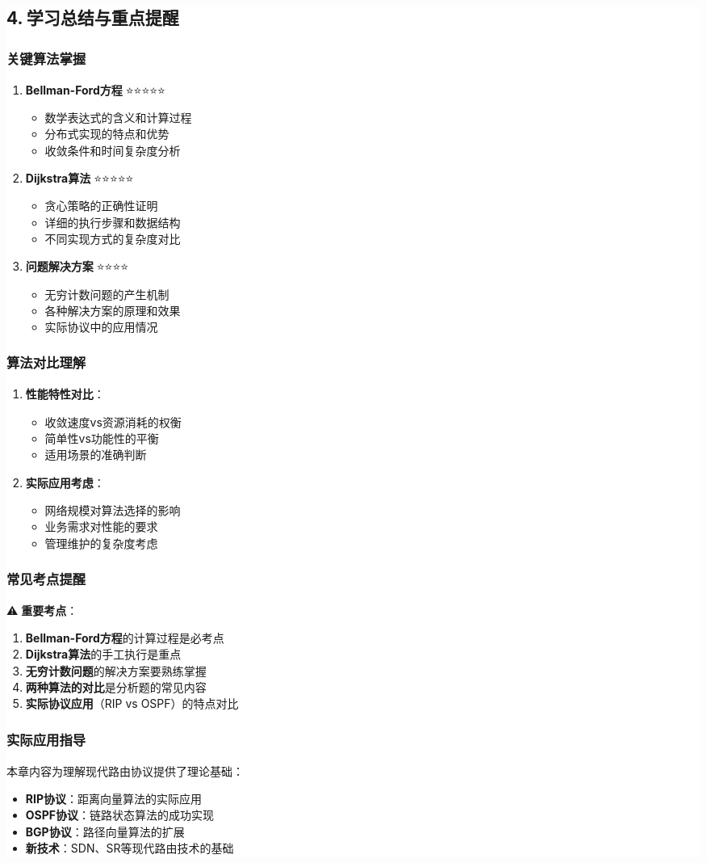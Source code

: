 
## 4. 学习总结与重点提醒

### 关键算法掌握

1. **Bellman-Ford方程** ⭐⭐⭐⭐⭐
   - 数学表达式的含义和计算过程
   - 分布式实现的特点和优势
   - 收敛条件和时间复杂度分析

2. **Dijkstra算法** ⭐⭐⭐⭐⭐
   - 贪心策略的正确性证明
   - 详细的执行步骤和数据结构
   - 不同实现方式的复杂度对比

3. **问题解决方案** ⭐⭐⭐⭐
   - 无穷计数问题的产生机制
   - 各种解决方案的原理和效果
   - 实际协议中的应用情况

### 算法对比理解

1. **性能特性对比**：
   - 收敛速度vs资源消耗的权衡
   - 简单性vs功能性的平衡
   - 适用场景的准确判断

2. **实际应用考虑**：
   - 网络规模对算法选择的影响
   - 业务需求对性能的要求
   - 管理维护的复杂度考虑

### 常见考点提醒

⚠️ **重要考点**：
1. **Bellman-Ford方程**的计算过程是必考点
2. **Dijkstra算法**的手工执行是重点
3. **无穷计数问题**的解决方案要熟练掌握
4. **两种算法的对比**是分析题的常见内容
5. **实际协议应用**（RIP vs OSPF）的特点对比

### 实际应用指导

本章内容为理解现代路由协议提供了理论基础：
- **RIP协议**：距离向量算法的实际应用
- **OSPF协议**：链路状态算法的成功实现
- **BGP协议**：路径向量算法的扩展
- **新技术**：SDN、SR等现代路由技术的基础 